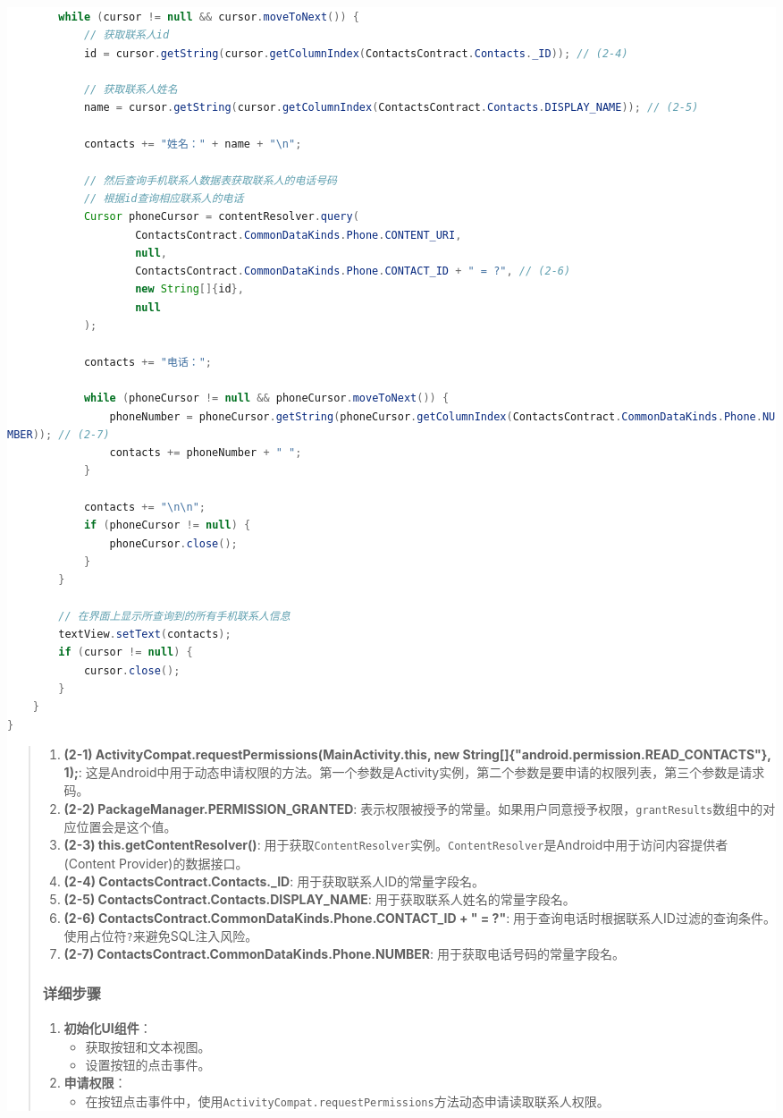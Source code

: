 ```java
        while (cursor != null && cursor.moveToNext()) {
            // 获取联系人id
            id = cursor.getString(cursor.getColumnIndex(ContactsContract.Contacts._ID)); // (2-4)

            // 获取联系人姓名
            name = cursor.getString(cursor.getColumnIndex(ContactsContract.Contacts.DISPLAY_NAME)); // (2-5)

            contacts += "姓名：" + name + "\n";

            // 然后查询手机联系人数据表获取联系人的电话号码
            // 根据id查询相应联系人的电话
            Cursor phoneCursor = contentResolver.query(
                    ContactsContract.CommonDataKinds.Phone.CONTENT_URI,
                    null,
                    ContactsContract.CommonDataKinds.Phone.CONTACT_ID + " = ?", // (2-6)
                    new String[]{id},
                    null
            );

            contacts += "电话：";

            while (phoneCursor != null && phoneCursor.moveToNext()) {
                phoneNumber = phoneCursor.getString(phoneCursor.getColumnIndex(ContactsContract.CommonDataKinds.Phone.NUMBER)); // (2-7)
                contacts += phoneNumber + " ";
            }

            contacts += "\n\n";
            if (phoneCursor != null) {
                phoneCursor.close();
            }
        }

        // 在界面上显示所查询到的所有手机联系人信息
        textView.setText(contacts);
        if (cursor != null) {
            cursor.close();
        }
    }
}

```

> 1. **(2-1) ActivityCompat.requestPermissions(MainActivity.this, new String[]{"android.permission.READ_CONTACTS"}, 1);**: 这是Android中用于动态申请权限的方法。第一个参数是Activity实例，第二个参数是要申请的权限列表，第三个参数是请求码。
> 2. **(2-2) PackageManager.PERMISSION_GRANTED**: 表示权限被授予的常量。如果用户同意授予权限，`grantResults`数组中的对应位置会是这个值。
> 3. **(2-3) this.getContentResolver()**: 用于获取`ContentResolver`实例。`ContentResolver`是Android中用于访问内容提供者(Content Provider)的数据接口。
> 4. **(2-4) ContactsContract.Contacts._ID**: 用于获取联系人ID的常量字段名。
> 5. **(2-5) ContactsContract.Contacts.DISPLAY_NAME**: 用于获取联系人姓名的常量字段名。
> 6. **(2-6) ContactsContract.CommonDataKinds.Phone.CONTACT_ID + " = ?"**: 用于查询电话时根据联系人ID过滤的查询条件。使用占位符`?`来避免SQL注入风险。
> 7. **(2-7) ContactsContract.CommonDataKinds.Phone.NUMBER**: 用于获取电话号码的常量字段名。
>
> ### 详细步骤
>
> 1. **初始化UI组件**：
>    - 获取按钮和文本视图。
>    - 设置按钮的点击事件。
> 2. **申请权限**：
>    - 在按钮点击事件中，使用`ActivityCompat.requestPermissions`方法动态申请读取联系人权限。